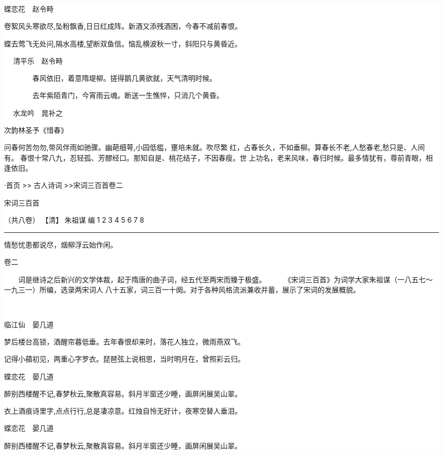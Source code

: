 蝶恋花　赵令畤

卷絮风头寒欲尽,坠粉飘香,日日红成阵。新酒又添残酒困，今春不减前春恨。

蝶去莺飞无处问,隔水高楼,望断双鱼信。恼乱横波秋一寸，斜阳只与黄昏近。

　
清平乐　赵令畤

　　　　春风依旧，着意隋堤柳。搓得鹅几黄欲就，天气清明时候。 

　　　　去年紫陌青门，今宵雨云魂。断送一生憔悴，只消几个黄昏。

　
水龙吟　晁补之

次韵林圣予《惜春》　 


问春何苦勿勿,带风伴雨如驰骤。幽葩细萼,小园低槛，壅培未就。吹尽繁
红，占春长久，不如垂柳。算春长不老,人愁春老,愁只是、人间有。
春恨十常八九，忍轻孤、芳醪经口。那知自是、桃花结子，不因春瘦。世
上功名，老来风味，春归时候。最多情犹有，尊前青眼，相逢依旧。

·首页 >> 古人诗词 >>宋词三百首卷二 


宋词三百首

（共八卷）
【清】 朱祖谋 编
1 2 3 4 5 6 7 8


--------------------------------------------------------------------------------


情愁忧患都说尽，烟柳浮云始作闲。

卷二

　　词是继诗之后新兴的文学体裁，起于隋唐的曲子词，经五代至两宋而臻于极盛。
　　 《宋词三百首》为词学大家朱祖谋（一八五七～一九三一）所编，选录两宋词人
八十五家，词三百一十阕。对于各种风格流派兼收并蓄，展示了宋词的发展概貌。
　 


　 

临江仙　晏几道

梦后楼台高锁，酒醒帘暮低垂。去年春恨却来时，落花人独立，微雨燕双飞。

记得小蘋初见，两重心字罗衣。琵琶弦上说相思，当时明月在，曾照彩云归。
　 

蝶恋花　晏几道

醉别西楼醒不记,春梦秋云,聚散真容易。斜月半窗还少睡，画屏闲展吴山翠。

衣上酒痕诗里字,点点行行,总是凄凉意。红烛自怜无好计，夜寒空替人垂泪。
　 

蝶恋花　晏几道

醉别西楼醒不记,春梦秋云,聚散真容易。斜月半窗还少睡，画屏闲展吴山翠。
